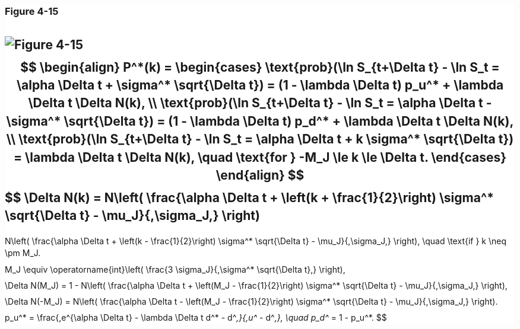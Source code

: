 ### Figure 4-15
![Figure 4-15](https://cdn-mineru.openxlab.org.cn/extract/44625589-b78c-4302-9b0f-635bc859ed28/dd90f71b0aec6664ccae364c4d88f970499d1be23e45f234fb947dfb96fd2a56.jpg)
$$
\begin{align}
P^*(k) =
\begin{cases}
\text{prob}(\ln S_{t+\Delta t} - \ln S_t = \alpha \Delta t + \sigma^* \sqrt{\Delta t})
= (1 - \lambda \Delta t) p_u^* + \lambda \Delta t \Delta N(k), \\
\text{prob}(\ln S_{t+\Delta t} - \ln S_t = \alpha \Delta t - \sigma^* \sqrt{\Delta t})
= (1 - \lambda \Delta t) p_d^* + \lambda \Delta t \Delta N(k), \\
\text{prob}(\ln S_{t+\Delta t} - \ln S_t = \alpha \Delta t + k \sigma^* \sqrt{\Delta t})
= \lambda \Delta t \Delta N(k), \quad \text{for } -M_J \le k \le \Delta t.
\end{cases}
\end{align}
$$
$$
\Delta N(k) =
N\left( \frac{\alpha \Delta t + \left(k + \frac{1}{2}\right) \sigma^* \sqrt{\Delta t} - \mu_J}{\,\sigma_J\,} \right)
-
N\left( \frac{\alpha \Delta t + \left(k - \frac{1}{2}\right) \sigma^* \sqrt{\Delta t} - \mu_J}{\,\sigma_J\,} \right),
\quad \text{if } k \neq \pm M_J.
$$
$$
M_J \equiv \operatorname{int}\left( \frac{3 \sigma_J}{\,\sigma^* \sqrt{\Delta t}\,} \right),
$$
$$
\Delta N(M_J) = 1 - N\left( \frac{\alpha \Delta t + \left(M_J - \frac{1}{2}\right) \sigma^* \sqrt{\Delta t} - \mu_J}{\,\sigma_J\,} \right),
$$
$$
\Delta N(-M_J) = N\left( \frac{\alpha \Delta t - \left(M_J - \frac{1}{2}\right) \sigma^* \sqrt{\Delta t} - \mu_J}{\,\sigma_J\,} \right).
$$
$$
p_u^* = \frac{\,e^{\alpha \Delta t} - \lambda \Delta t d^* - d^*\,}{\,u^* - d^*\,}, \quad
p_d^* = 1 - p_u^*.
$$